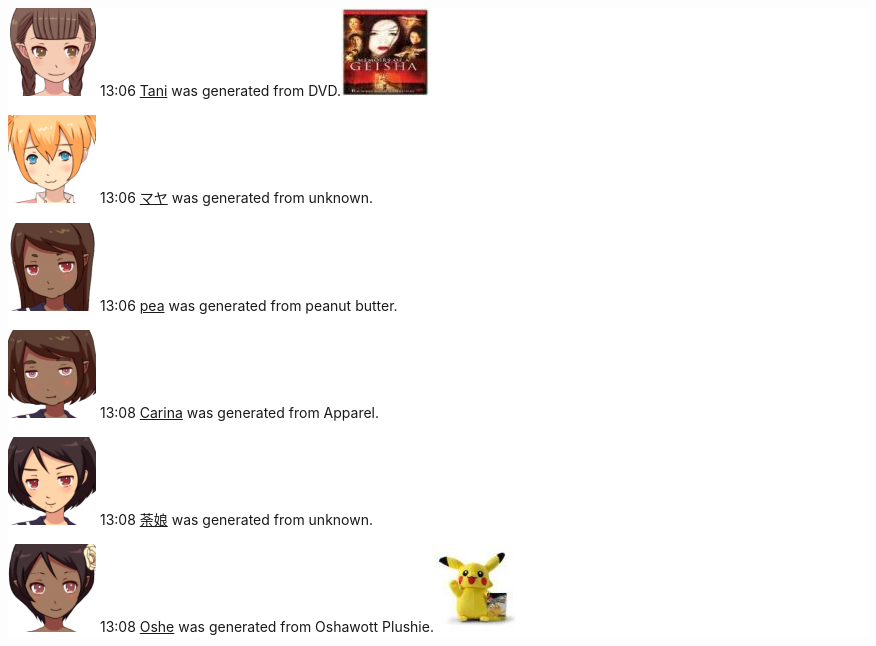 [![img](https://github.com/derand/kanojo_activity/raw/master/imgs/b231.png)](http://www.barcodekanojo.com/kanojo/2565562/Tani) 13:06 [Tani](http://www.barcodekanojo.com/kanojo/2565562/Tani) was generated from DVD.[![img](https://github.com/derand/kanojo_activity/raw/master/imgs/d196.jpg)](http://www.barcodekanojo.com/product_images/barcode/5032732/1381982752/DVD.jpg) 

[![img](https://github.com/derand/kanojo_activity/raw/master/imgs/2733.png)](http://www.barcodekanojo.com/kanojo/2565563/%E3%83%9E%E3%83%A4) 13:06 [マヤ](http://www.barcodekanojo.com/kanojo/2565563/%E3%83%9E%E3%83%A4) was generated from unknown.

[![img](https://github.com/derand/kanojo_activity/raw/master/imgs/cb25.png)](http://www.barcodekanojo.com/kanojo/2565564/pea) 13:06 [pea](http://www.barcodekanojo.com/kanojo/2565564/pea) was generated from peanut butter.

[![img](https://github.com/derand/kanojo_activity/raw/master/imgs/1bda.png)](http://www.barcodekanojo.com/kanojo/2565565/Carina) 13:08 [Carina](http://www.barcodekanojo.com/kanojo/2565565/Carina) was generated from Apparel.

[![img](https://github.com/derand/kanojo_activity/raw/master/imgs/eeb3.png)](http://www.barcodekanojo.com/kanojo/2565566/%E8%8D%BC%E5%A8%98) 13:08 [荼娘](http://www.barcodekanojo.com/kanojo/2565566/%E8%8D%BC%E5%A8%98) was generated from unknown.

[![img](https://github.com/derand/kanojo_activity/raw/master/imgs/e9df.png)](http://www.barcodekanojo.com/kanojo/2565567/Oshe) 13:08 [Oshe](http://www.barcodekanojo.com/kanojo/2565567/Oshe) was generated from Oshawott Plushie.[![img](https://github.com/derand/kanojo_activity/raw/master/imgs/a71e.jpg)](http://www.barcodekanojo.com/product_images/barcode/5032737/1381982867/Oshawott%20Plushie.jpg) 

